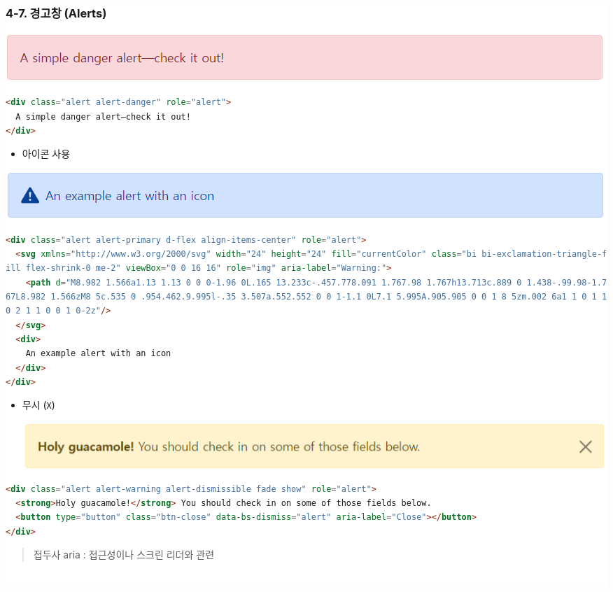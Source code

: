 ### 4-7. 경고창 (Alerts)

![image-20220911213510377](Bootstrap.assets/image-20220911213510377.png)

```html
<div class="alert alert-danger" role="alert">
  A simple danger alert—check it out!
</div>
```

- 아이콘 사용

![image-20220911213747094](Bootstrap.assets/image-20220911213747094.png)

```html
<div class="alert alert-primary d-flex align-items-center" role="alert">
  <svg xmlns="http://www.w3.org/2000/svg" width="24" height="24" fill="currentColor" class="bi bi-exclamation-triangle-fill flex-shrink-0 me-2" viewBox="0 0 16 16" role="img" aria-label="Warning:">
    <path d="M8.982 1.566a1.13 1.13 0 0 0-1.96 0L.165 13.233c-.457.778.091 1.767.98 1.767h13.713c.889 0 1.438-.99.98-1.767L8.982 1.566zM8 5c.535 0 .954.462.9.995l-.35 3.507a.552.552 0 0 1-1.1 0L7.1 5.995A.905.905 0 0 1 8 5zm.002 6a1 1 0 1 1 0 2 1 1 0 0 1 0-2z"/>
  </svg>
  <div>
    An example alert with an icon
  </div>
</div>
```

- 무시 (`X`)

  ![image-20220911213656965](Bootstrap.assets/image-20220911213656965.png)

```html
<div class="alert alert-warning alert-dismissible fade show" role="alert">
  <strong>Holy guacamole!</strong> You should check in on some of those fields below.
  <button type="button" class="btn-close" data-bs-dismiss="alert" aria-label="Close"></button>
</div>
```

> 접두사 aria : 접근성이나 스크린 리더와 관련
>

​    
